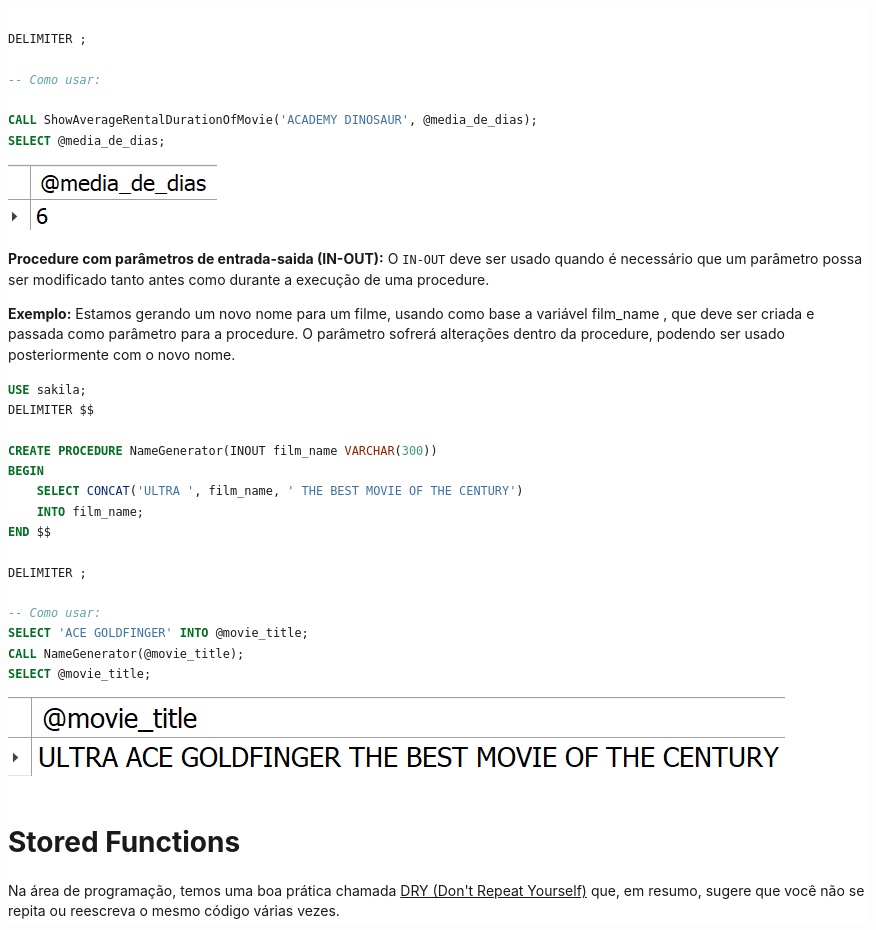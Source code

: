 ```sql

DELIMITER ;

-- Como usar:

CALL ShowAverageRentalDurationOfMovie('ACADEMY DINOSAUR', @media_de_dias);
SELECT @media_de_dias;
```

<img src="./img/3.png">

<br>

**Procedure com parâmetros de entrada-saida (IN-OUT):**
O `IN-OUT` deve ser usado quando é necessário que um parâmetro possa ser modificado tanto antes como durante a execução de uma procedure.

**Exemplo:** Estamos gerando um novo nome para um filme, usando como base a variável film_name , que deve ser criada e passada como parâmetro para a procedure. O parâmetro sofrerá alterações dentro da procedure, podendo ser usado posteriormente com o novo nome.

```sql
USE sakila;
DELIMITER $$

CREATE PROCEDURE NameGenerator(INOUT film_name VARCHAR(300))
BEGIN
    SELECT CONCAT('ULTRA ', film_name, ' THE BEST MOVIE OF THE CENTURY')
    INTO film_name;
END $$

DELIMITER ;

-- Como usar:
SELECT 'ACE GOLDFINGER' INTO @movie_title;
CALL NameGenerator(@movie_title);
SELECT @movie_title;
```

<img src="./img/4.png">

<br>

# Stored Functions
Na área de programação, temos uma boa prática chamada [DRY (Don't Repeat Yourself)](http://www.macoratti.net/16/04/net_dry1.htm) que, em resumo, sugere que você não se repita ou reescreva o mesmo código várias vezes.
